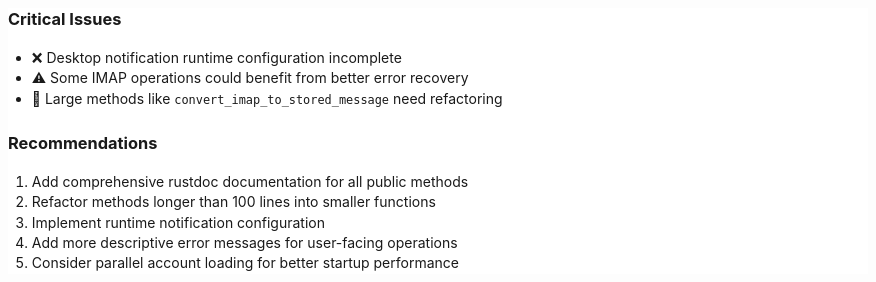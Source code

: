 ### Critical Issues
- ❌ Desktop notification runtime configuration incomplete
- ⚠️ Some IMAP operations could benefit from better error recovery
- 🔧 Large methods like `convert_imap_to_stored_message` need refactoring

### Recommendations
1. Add comprehensive rustdoc documentation for all public methods
2. Refactor methods longer than 100 lines into smaller functions
3. Implement runtime notification configuration
4. Add more descriptive error messages for user-facing operations
5. Consider parallel account loading for better startup performance